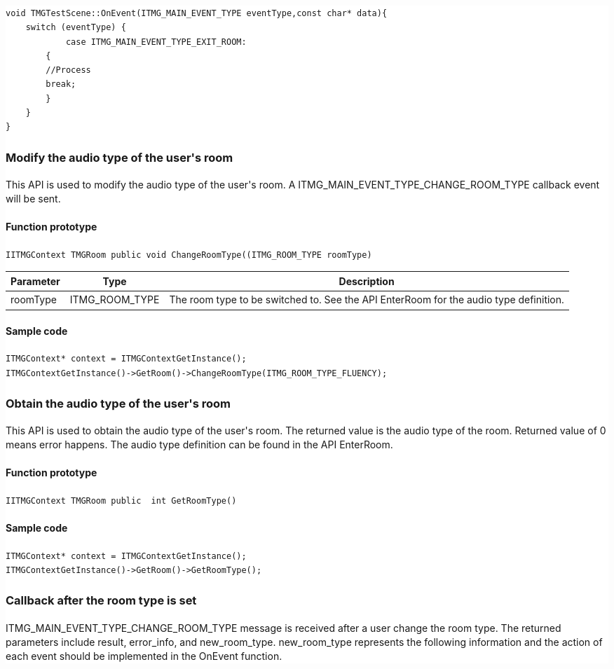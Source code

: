 ```
void TMGTestScene::OnEvent(ITMG_MAIN_EVENT_TYPE eventType,const char* data){
	switch (eventType) {
            case ITMG_MAIN_EVENT_TYPE_EXIT_ROOM:
		{
		//Process
		break;
		}
	}
}
```

### Modify the audio type of the user's room
This API is used to modify the audio type of the user's room. A ITMG_MAIN_EVENT_TYPE_CHANGE_ROOM_TYPE callback event will be sent.
#### Function prototype  
```
IITMGContext TMGRoom public void ChangeRoomType((ITMG_ROOM_TYPE roomType)
```


| Parameter | Type | Description |
| ------------- |:-------------:|-------------|
| roomType    |ITMG_ROOM_TYPE    |The room type to be switched to. See the API EnterRoom for the audio type definition. |

#### Sample code  
```
ITMGContext* context = ITMGContextGetInstance();
ITMGContextGetInstance()->GetRoom()->ChangeRoomType(ITMG_ROOM_TYPE_FLUENCY);
```


### Obtain the audio type of the user's room
This API is used to obtain the audio type of the user's room. The returned value is the audio type of the room. Returned value of 0 means error happens. The audio type definition can be found in the API EnterRoom.

#### Function prototype  
```
IITMGContext TMGRoom public  int GetRoomType()
```

#### Sample code  
```
ITMGContext* context = ITMGContextGetInstance();
ITMGContextGetInstance()->GetRoom()->GetRoomType();
```


### Callback after the room type is set
ITMG_MAIN_EVENT_TYPE_CHANGE_ROOM_TYPE message is received after a user change the room type. The returned parameters include result, error_info, and new_room_type. new_room_type represents the following information and the action of each event should be implemented in the OnEvent function.
